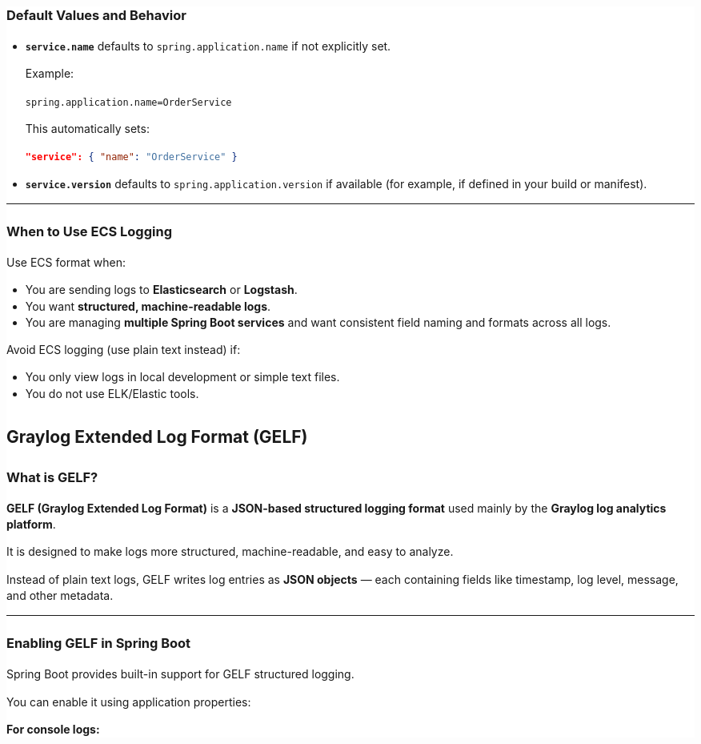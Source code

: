 
### Default Values and Behavior

- **`service.name`** defaults to `spring.application.name` if not explicitly set.
    
    Example:
    
    ```
    spring.application.name=OrderService
    ```
    
    This automatically sets:
    
    ```json
    "service": { "name": "OrderService" }
    ```
    
- **`service.version`** defaults to `spring.application.version` if available (for example, if defined in your build or manifest).

---

### When to Use ECS Logging

Use ECS format when:

- You are sending logs to **Elasticsearch** or **Logstash**.
- You want **structured, machine-readable logs**.
- You are managing **multiple Spring Boot services** and want consistent field naming and formats across all logs.

Avoid ECS logging (use plain text instead) if:

- You only view logs in local development or simple text files.
- You do not use ELK/Elastic tools.

## **Graylog Extended Log Format (GELF)**

### What is GELF?

**GELF (Graylog Extended Log Format)** is a **JSON-based structured logging format** used mainly by the **Graylog log analytics platform**.

It is designed to make logs more structured, machine-readable, and easy to analyze.

Instead of plain text logs, GELF writes log entries as **JSON objects** — each containing fields like timestamp, log level, message, and other metadata.

---

### Enabling GELF in Spring Boot

Spring Boot provides built-in support for GELF structured logging.

You can enable it using application properties:

**For console logs:**
